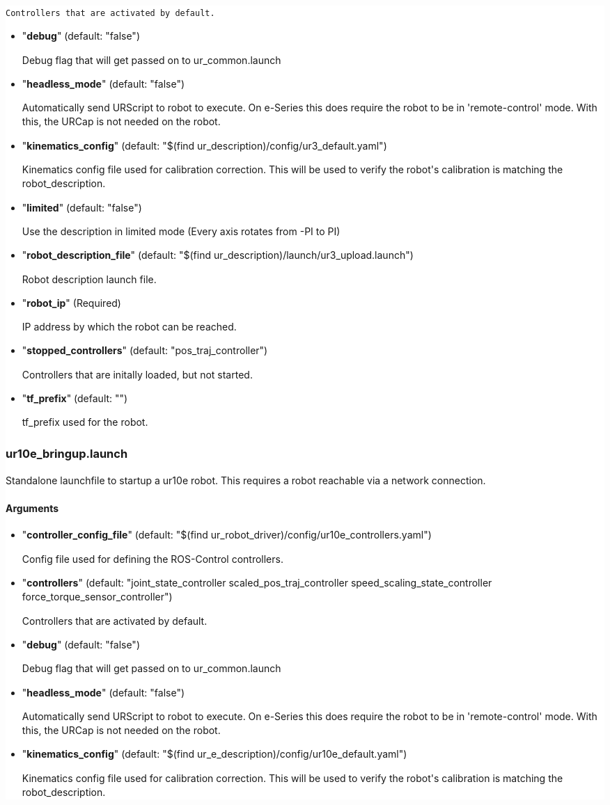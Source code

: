     Controllers that are activated by default.

 * "**debug**" (default: "false")

    Debug flag that will get passed on to ur_common.launch

 * "**headless_mode**" (default: "false")

    Automatically send URScript to robot to execute. On e-Series this does require the robot to be in 'remote-control' mode. With this, the URCap is not needed on the robot.

 * "**kinematics_config**" (default: "$(find ur_description)/config/ur3_default.yaml")

    Kinematics config file used for calibration correction. This will be used to verify the robot's calibration is matching the robot_description.

 * "**limited**" (default: "false")

    Use the description in limited mode (Every axis rotates from -PI to PI)

 * "**robot_description_file**" (default: "$(find ur_description)/launch/ur3_upload.launch")

    Robot description launch file.

 * "**robot_ip**" (Required)

    IP address by which the robot can be reached.

 * "**stopped_controllers**" (default: "pos_traj_controller")

    Controllers that are initally loaded, but not started.

 * "**tf_prefix**" (default: "")

    tf_prefix used for the robot.

### ur10e_bringup.launch

Standalone launchfile to startup a ur10e robot. This requires a robot reachable via a network connection.

#### Arguments
 * "**controller_config_file**" (default: "$(find ur_robot_driver)/config/ur10e_controllers.yaml")

    Config file used for defining the ROS-Control controllers.

 * "**controllers**" (default: "joint_state_controller scaled_pos_traj_controller speed_scaling_state_controller force_torque_sensor_controller")

    Controllers that are activated by default.

 * "**debug**" (default: "false")

    Debug flag that will get passed on to ur_common.launch

 * "**headless_mode**" (default: "false")

    Automatically send URScript to robot to execute. On e-Series this does require the robot to be in 'remote-control' mode. With this, the URCap is not needed on the robot.

 * "**kinematics_config**" (default: "$(find ur_e_description)/config/ur10e_default.yaml")

    Kinematics config file used for calibration correction. This will be used to verify the robot's calibration is matching the robot_description.
